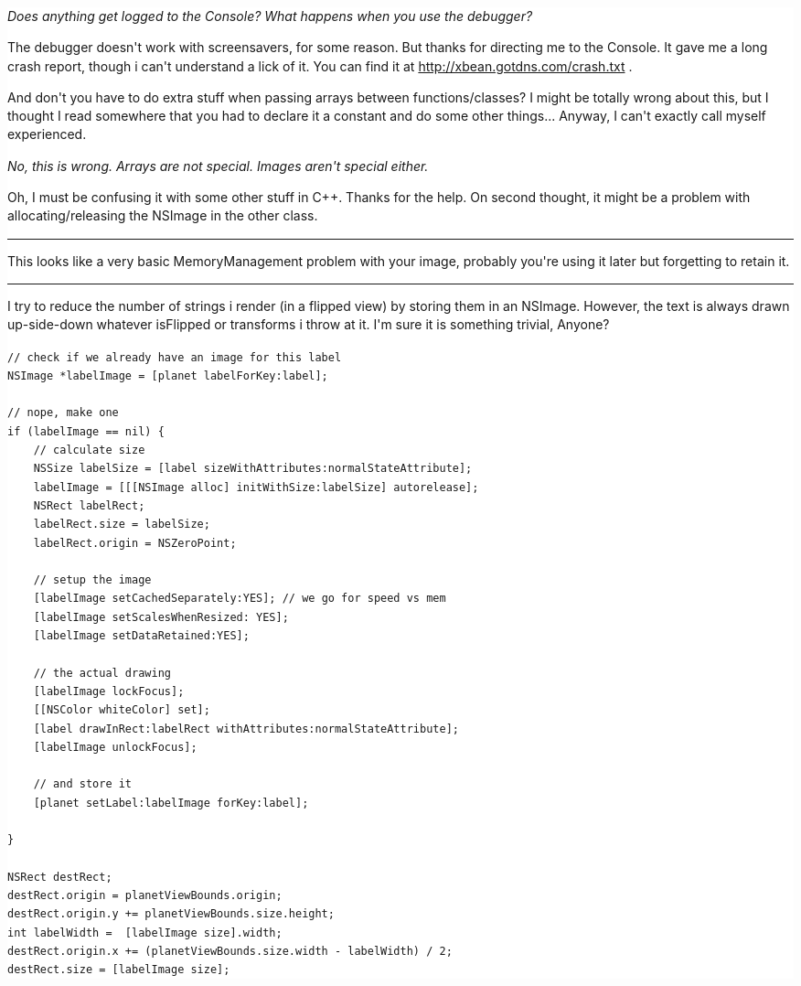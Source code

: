 *Does anything get logged to the Console? What happens when you use the debugger?*

The debugger doesn't work with screensavers, for some reason. But thanks for directing me to the Console. It gave me a long crash report, though i can't understand a lick of it. You can find it at http://xbean.gotdns.com/crash.txt .

And don't you have to do extra stuff when passing arrays between functions/classes? I might be totally wrong about this, but I thought I read somewhere that you had to declare it a constant and do some other things... Anyway, I can't exactly call myself experienced.

*No, this is wrong. Arrays are not special. Images aren't special either.*

Oh, I must be confusing it with some other stuff in C++. Thanks for the help. On second thought, it might be a problem with allocating/releasing the NSImage in the other class.

----

This looks like a very basic MemoryManagement problem with your image, probably you're using it later but forgetting to retain it.

----

I try to reduce the number of strings i render (in a flipped view) by storing them in an NSImage. However, the text is always drawn up-side-down whatever isFlipped or transforms i throw at it. I'm sure it is something trivial, Anyone?

    

    // check if we already have an image for this label
    NSImage *labelImage = [planet labelForKey:label];
    
    // nope, make one
    if (labelImage == nil) {
        // calculate size
        NSSize labelSize = [label sizeWithAttributes:normalStateAttribute];
        labelImage = [[[NSImage alloc] initWithSize:labelSize] autorelease];
        NSRect labelRect;
        labelRect.size = labelSize;
        labelRect.origin = NSZeroPoint;
        
        // setup the image
        [labelImage setCachedSeparately:YES]; // we go for speed vs mem
        [labelImage setScalesWhenResized: YES];
        [labelImage setDataRetained:YES];
        
        // the actual drawing      
        [labelImage lockFocus];
        [[NSColor whiteColor] set]; 
        [label drawInRect:labelRect withAttributes:normalStateAttribute];  
        [labelImage unlockFocus];        
        
        // and store it
        [planet setLabel:labelImage forKey:label];

    } 

    NSRect destRect;
    destRect.origin = planetViewBounds.origin;
    destRect.origin.y += planetViewBounds.size.height;
    int labelWidth =  [labelImage size].width;
    destRect.origin.x += (planetViewBounds.size.width - labelWidth) / 2;
    destRect.size = [labelImage size];
    